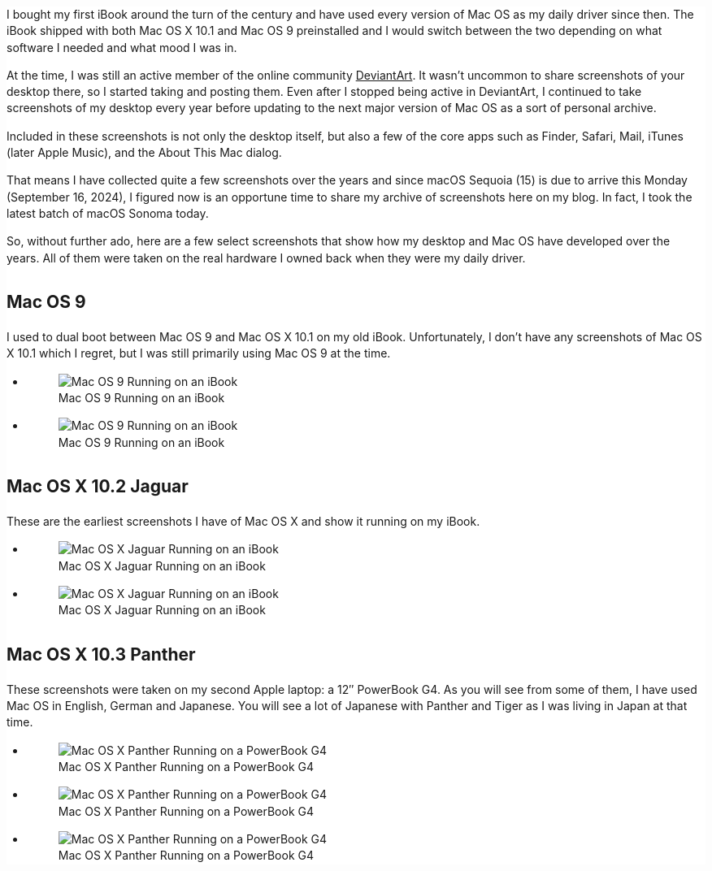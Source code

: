 I bought my first iBook around the turn of the century and have used every version of Mac OS as my daily driver since then. The iBook shipped with both Mac OS X 10.1 and Mac OS 9 preinstalled and I would switch between the two depending on what software I needed and what mood I was in.

At the time, I was still an active member of the online community [DeviantArt](https://www.deviantart.com). It wasn’t uncommon to share screenshots of your desktop there, so I started taking and posting them. Even after I stopped being active in DeviantArt, I continued to take screenshots of my desktop every year before updating to the next major version of Mac OS as a sort of personal archive.

Included in these screenshots is not only the desktop itself, but also a few of the core apps such as Finder, Safari, Mail, iTunes (later Apple Music), and the About This Mac dialog.

That means I have collected quite a few screenshots over the years and since macOS Sequoia (15) is due to arrive this Monday (September 16, 2024), I figured now is an opportune time to share my archive of screenshots here on my blog. In fact, I took the latest batch of macOS Sonoma today.

So, without further ado, here are a few select screenshots that show how my desktop and Mac OS have developed over the years. All of them were taken on the real hardware I owned back when they were my daily driver.

Mac OS 9
--------

I used to dual boot between Mac OS 9 and Mac OS X 10.1 on my old iBook. Unfortunately, I don’t have any screenshots of Mac OS X 10.1 which I regret, but I was still primarily using Mac OS 9 at the time.

-   <figure><img loading="lazy" decoding="async" alt="Mac OS 9 Running on an iBook" data-id="3916" src="My_Mac_Desktop_Low_Res_and_Cra.jpg"><figcaption>Mac OS 9 Running on an iBook</figcaption></figure>
    
-   <figure><img loading="lazy" decoding="async" alt="Mac OS 9 Running on an iBook" data-id="3918" src="Surprises_Happen_Even_to_Me.jpg"><figcaption>Mac OS 9 Running on an iBook</figcaption></figure>
    

Mac OS X 10.2 Jaguar
--------------------

These are the earliest screenshots I have of Mac OS X and show it running on my iBook.

-   <figure><img loading="lazy" decoding="async" alt="Mac OS X Jaguar Running on an iBook" data-id="3909" src="More_Mac.jpg"><figcaption>Mac OS X Jaguar Running on an iBook</figcaption></figure>
    
-   <figure><img loading="lazy" decoding="async" alt="Mac OS X Jaguar Running on an iBook" data-id="3921" src="MMMMMMAC_OS_X.jpg"><figcaption>Mac OS X Jaguar Running on an iBook</figcaption></figure>
    

Mac OS X 10.3 Panther
---------------------

These screenshots were taken on my second Apple laptop: a 12″ PowerBook G4. As you will see from some of them, I have used Mac OS in English, German and Japanese. You will see a lot of Japanese with Panther and Tiger as I was living in Japan at that time.

-   <figure><img loading="lazy" decoding="async" alt="Mac OS X Panther Running on a PowerBook G4" data-id="3920" src="Panther_by_eatatranmas.jpg"><figcaption>Mac OS X Panther Running on a PowerBook G4</figcaption></figure>
    
-   <figure><img loading="lazy" decoding="async" alt="Mac OS X Panther Running on a PowerBook G4" data-id="3922" src="Mac_OS_X_10_Tiger__s_on_its_way_by_eatatranmas.jpg"><figcaption>Mac OS X Panther Running on a PowerBook G4</figcaption></figure>
    
-   <figure><img loading="lazy" decoding="async" alt="Mac OS X Panther Running on a PowerBook G4" data-id="3923" src="Mac_OS_X_10_not_tiger_by_eatatranmas.jpg"><figcaption>Mac OS X Panther Running on a PowerBook G4</figcaption></figure>
    